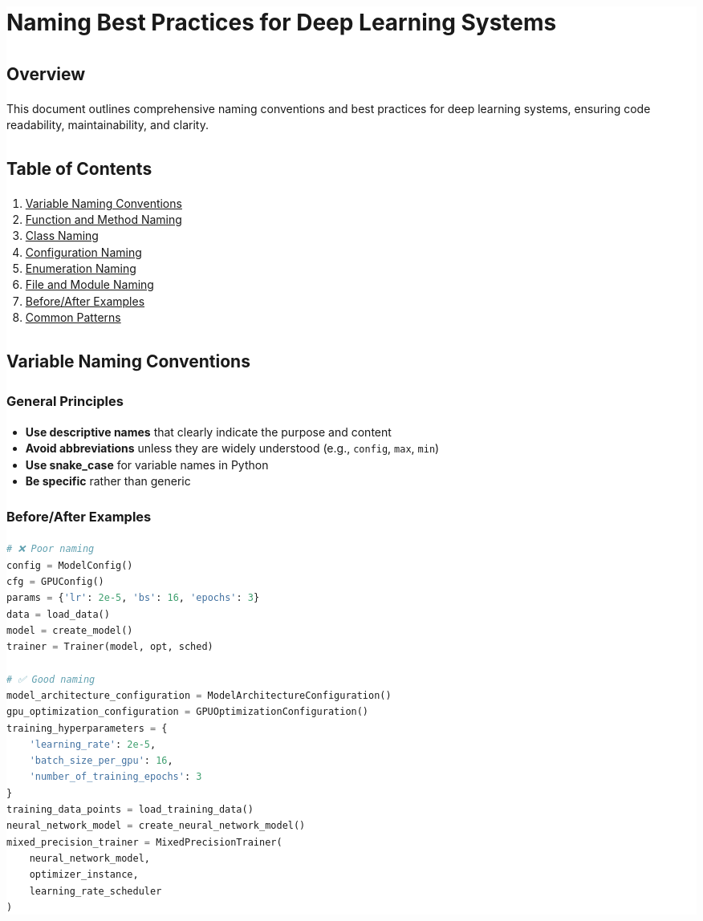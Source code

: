 # Naming Best Practices for Deep Learning Systems

## Overview

This document outlines comprehensive naming conventions and best practices for deep learning systems, ensuring code readability, maintainability, and clarity.

## Table of Contents

1. [Variable Naming Conventions](#variable-naming-conventions)
2. [Function and Method Naming](#function-and-method-naming)
3. [Class Naming](#class-naming)
4. [Configuration Naming](#configuration-naming)
5. [Enumeration Naming](#enumeration-naming)
6. [File and Module Naming](#file-and-module-naming)
7. [Before/After Examples](#beforeafter-examples)
8. [Common Patterns](#common-patterns)

## Variable Naming Conventions

### General Principles

- **Use descriptive names** that clearly indicate the purpose and content
- **Avoid abbreviations** unless they are widely understood (e.g., `config`, `max`, `min`)
- **Use snake_case** for variable names in Python
- **Be specific** rather than generic

### Before/After Examples

```python
# ❌ Poor naming
config = ModelConfig()
cfg = GPUConfig()
params = {'lr': 2e-5, 'bs': 16, 'epochs': 3}
data = load_data()
model = create_model()
trainer = Trainer(model, opt, sched)

# ✅ Good naming
model_architecture_configuration = ModelArchitectureConfiguration()
gpu_optimization_configuration = GPUOptimizationConfiguration()
training_hyperparameters = {
    'learning_rate': 2e-5,
    'batch_size_per_gpu': 16,
    'number_of_training_epochs': 3
}
training_data_points = load_training_data()
neural_network_model = create_neural_network_model()
mixed_precision_trainer = MixedPrecisionTrainer(
    neural_network_model, 
    optimizer_instance, 
    learning_rate_scheduler
)
```
